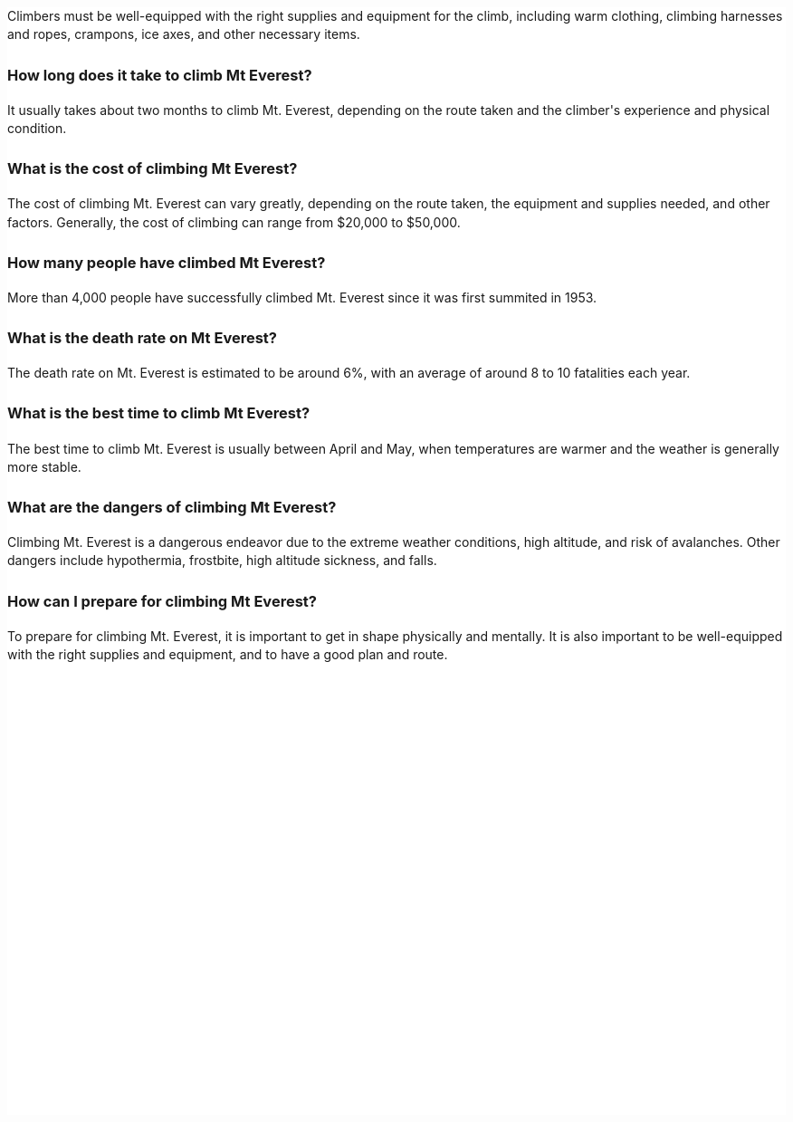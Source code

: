 <p>Climbers must be well-equipped with the right supplies and equipment for the climb, including warm clothing, climbing harnesses and ropes, crampons, ice axes, and other necessary items.</p>

<h3>How long does it take to climb Mt Everest?</h3>

<p>It usually takes about two months to climb Mt. Everest, depending on the route taken and the climber's experience and physical condition.</p>

<h3>What is the cost of climbing Mt Everest?</h3>

<p>The cost of climbing Mt. Everest can vary greatly, depending on the route taken, the equipment and supplies needed, and other factors. Generally, the cost of climbing can range from $20,000 to $50,000.</p>

<h3>How many people have climbed Mt Everest?</h3>

<p>More than 4,000 people have successfully climbed Mt. Everest since it was first summited in 1953.</p>

<h3>What is the death rate on Mt Everest?</h3>

<p>The death rate on Mt. Everest is estimated to be around 6%, with an average of around 8 to 10 fatalities each year.</p>

<h3>What is the best time to climb Mt Everest?</h3>

<p>The best time to climb Mt. Everest is usually between April and May, when temperatures are warmer and the weather is generally more stable.</p>

<h3>What are the dangers of climbing Mt Everest?</h3>

<p>Climbing Mt. Everest is a dangerous endeavor due to the extreme weather conditions, high altitude, and risk of avalanches. Other dangers include hypothermia, frostbite, high altitude sickness, and falls.</p>

<h3>How can I prepare for climbing Mt Everest?</h3>

<p>To prepare for climbing Mt. Everest, it is important to get in shape physically and mentally. It is also important to be well-equipped with the right supplies and equipment, and to have a good plan and route.</p>

<div style="position: relative; padding-bottom: 56.25%; overflow: hidden"><iframe src="https://www.youtube.com/embed/ajpcHWBuV18" frameborder="0" allow="accelerometer; autoplay; clipboard-write; encrypted-media; gyroscope; picture-in-picture; web-share" allowfullscreen style="position: absolute; top: 0; left: 0; width: 100%; height: 100%;"></iframe>
</div>